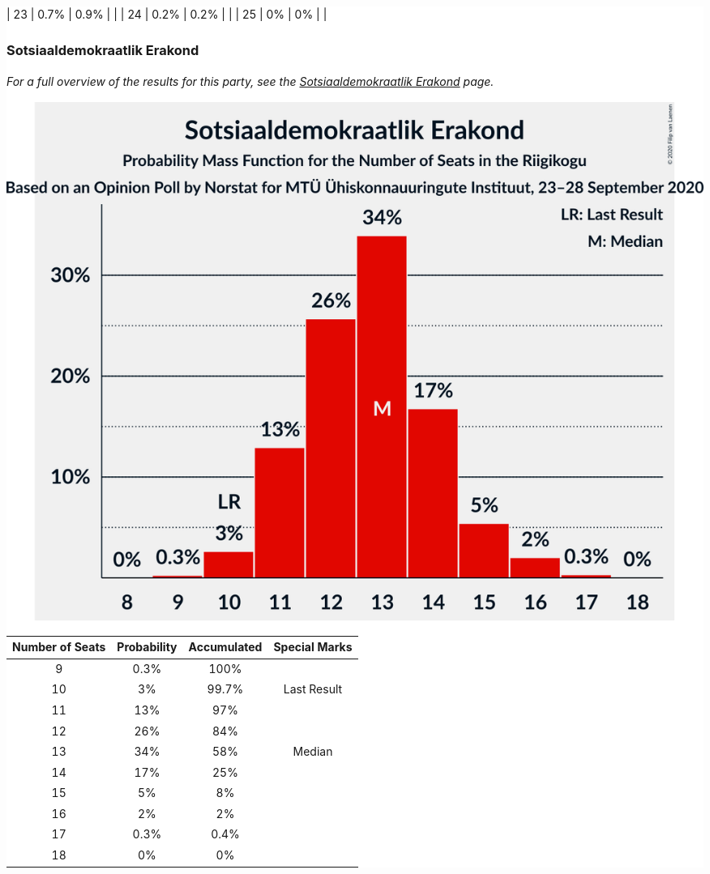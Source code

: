 | 23 | 0.7% | 0.9% |  |
| 24 | 0.2% | 0.2% |  |
| 25 | 0% | 0% |  |

### Sotsiaaldemokraatlik Erakond

*For a full overview of the results for this party, see the [Sotsiaaldemokraatlik Erakond](party-sotsiaaldemokraatlikerakond.html) page.*

![Graph with seats probability mass function not yet produced](2020-09-28-Norstat-seats-pmf-sotsiaaldemokraatlikerakond.png "Seats Probability Mass Function")

| Number of Seats | Probability | Accumulated | Special Marks |
|:---------------:|:-----------:|:-----------:|:-------------:|
| 9 | 0.3% | 100% |  |
| 10 | 3% | 99.7% | Last Result |
| 11 | 13% | 97% |  |
| 12 | 26% | 84% |  |
| 13 | 34% | 58% | Median |
| 14 | 17% | 25% |  |
| 15 | 5% | 8% |  |
| 16 | 2% | 2% |  |
| 17 | 0.3% | 0.4% |  |
| 18 | 0% | 0% |  |
